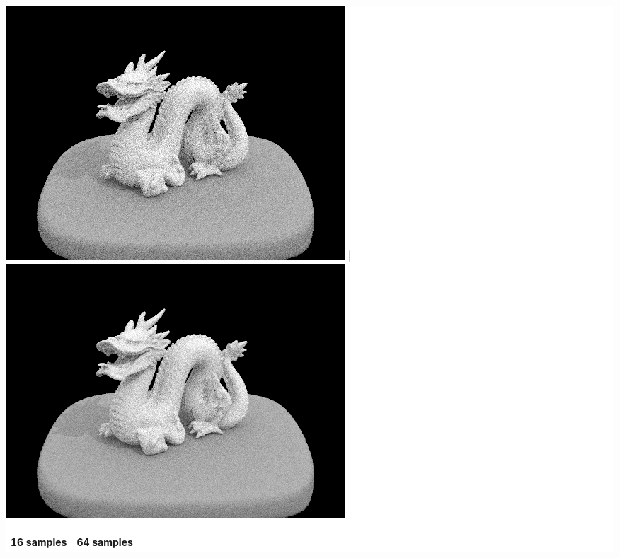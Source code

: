 ![](./images/part4_pixelsample_4.png) | ![](./images/part4_pixelsample_8.png)

16 samples | 64 samples
:---:|:---: